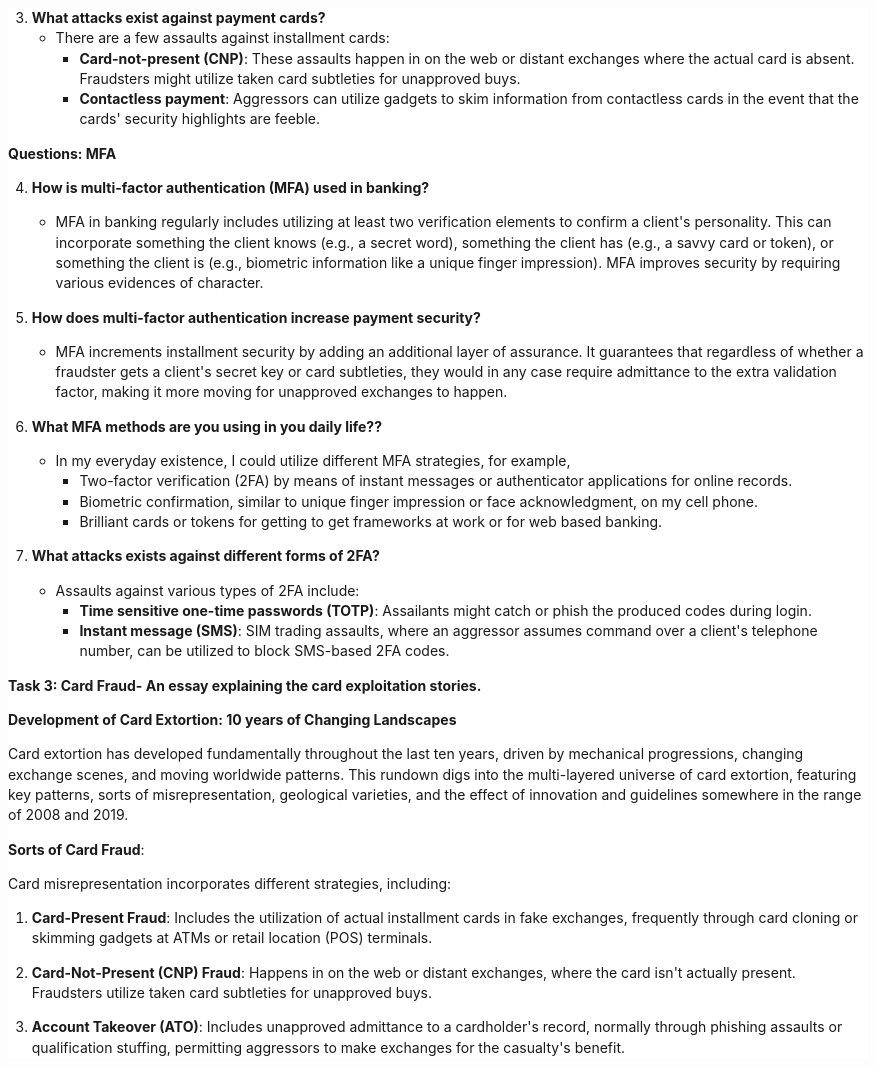 3. **What attacks exist against payment cards?**
   - There are a few assaults against installment cards:
     - **Card-not-present (CNP)**: These assaults happen in on the web or distant exchanges where the actual card is absent. Fraudsters might utilize taken card subtleties for unapproved buys.
     - **Contactless payment**: Aggressors can utilize gadgets to skim information from contactless cards in the event that the cards' security highlights are feeble.

**Questions: MFA**

4. **How is multi-factor authentication (MFA) used in banking?**
   - MFA in banking regularly includes utilizing at least two verification elements to confirm a client's personality. This can incorporate something the client knows (e.g., a secret word), something the client has (e.g., a savvy card or token), or something the client is (e.g., biometric information like a unique finger impression). MFA improves security by requiring various evidences of character.

5. **How does multi-factor authentication increase payment security?**
   - MFA increments installment security by adding an additional layer of assurance. It guarantees that regardless of whether a fraudster gets a client's secret key or card subtleties, they would in any case require admittance to the extra validation factor, making it more moving for unapproved exchanges to happen.

6. **What MFA methods are you using in you daily life??**
   - In my everyday existence, I could utilize different MFA strategies, for example,
     - Two-factor verification (2FA) by means of instant messages or authenticator applications for online records.
     - Biometric confirmation, similar to unique finger impression or face acknowledgment, on my cell phone.
     - Brilliant cards or tokens for getting to get frameworks at work or for web based banking.

7. **What attacks exists against different forms of 2FA?**
   - Assaults against various types of 2FA include:
     - **Time sensitive one-time passwords (TOTP)**: Assailants might catch or phish the produced codes during login.
     - **Instant message (SMS)**: SIM trading assaults, where an aggressor assumes command over a client's telephone number, can be utilized to block SMS-based 2FA codes.



**Task 3: Card Fraud- An essay explaining the card exploitation stories.**

**Development of Card Extortion: 10 years of Changing Landscapes**

Card extortion has developed fundamentally throughout the last ten years, driven by mechanical progressions, changing exchange scenes, and moving worldwide patterns. This rundown digs into the multi-layered universe of card extortion, featuring key patterns, sorts of misrepresentation, geological varieties, and the effect of innovation and guidelines somewhere in the range of 2008 and 2019.

**Sorts of Card Fraud**:

Card misrepresentation incorporates different strategies, including:

1. **Card-Present Fraud**: Includes the utilization of actual installment cards in fake exchanges, frequently through card cloning or skimming gadgets at ATMs or retail location (POS) terminals.

2. **Card-Not-Present (CNP) Fraud**: Happens in on the web or distant exchanges, where the card isn't actually present. Fraudsters utilize taken card subtleties for unapproved buys.

3. **Account Takeover (ATO)**: Includes unapproved admittance to a cardholder's record, normally through phishing assaults or qualification stuffing, permitting aggressors to make exchanges for the casualty's benefit.
